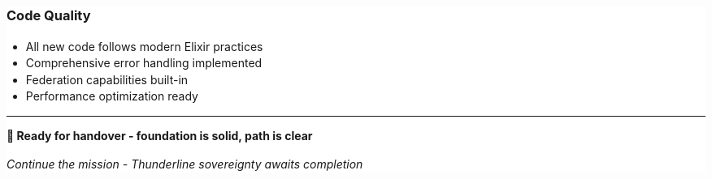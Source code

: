 ### **Code Quality**
- All new code follows modern Elixir practices
- Comprehensive error handling implemented
- Federation capabilities built-in
- Performance optimization ready

---

**🚀 Ready for handover - foundation is solid, path is clear**

*Continue the mission - Thunderline sovereignty awaits completion*
